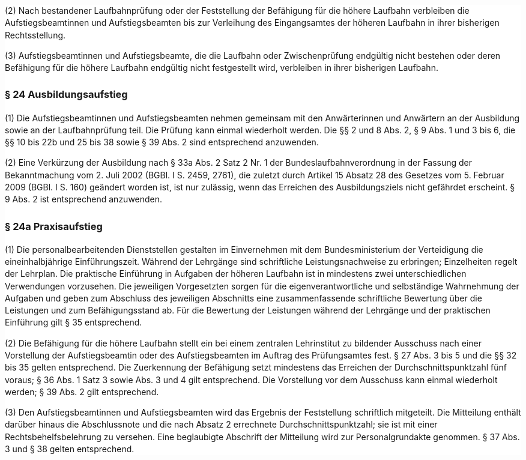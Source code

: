 (2) Nach bestandener Laufbahnprüfung oder der Feststellung der
Befähigung für die höhere Laufbahn verbleiben die Aufstiegsbeamtinnen
und Aufstiegsbeamten bis zur Verleihung des Eingangsamtes der höheren
Laufbahn in ihrer bisherigen Rechtsstellung.

(3) Aufstiegsbeamtinnen und Aufstiegsbeamte, die die Laufbahn oder
Zwischenprüfung endgültig nicht bestehen oder deren Befähigung für die
höhere Laufbahn endgültig nicht festgestellt wird, verbleiben in ihrer
bisherigen Laufbahn.


### § 24 Ausbildungsaufstieg

(1) Die Aufstiegsbeamtinnen und Aufstiegsbeamten nehmen gemeinsam mit
den Anwärterinnen und Anwärtern an der Ausbildung sowie an der
Laufbahnprüfung teil. Die Prüfung kann einmal wiederholt werden. Die
§§ 2 und 8 Abs. 2, § 9 Abs. 1 und 3 bis 6, die §§ 10 bis 22b und 25
bis 38 sowie § 39 Abs. 2 sind entsprechend anzuwenden.

(2) Eine Verkürzung der Ausbildung nach § 33a Abs. 2 Satz 2 Nr. 1 der
Bundeslaufbahnverordnung in der Fassung der Bekanntmachung vom 2. Juli
2002 (BGBl. I S. 2459, 2761), die zuletzt durch Artikel 15 Absatz 28
des Gesetzes vom 5. Februar 2009 (BGBl. I S. 160) geändert worden ist,
ist nur zulässig, wenn das Erreichen des Ausbildungsziels nicht
gefährdet erscheint. § 9 Abs. 2 ist entsprechend anzuwenden.


### § 24a Praxisaufstieg

(1) Die personalbearbeitenden Dienststellen gestalten im Einvernehmen
mit dem Bundesministerium der Verteidigung die eineinhalbjährige
Einführungszeit. Während der Lehrgänge sind schriftliche
Leistungsnachweise zu erbringen; Einzelheiten regelt der Lehrplan. Die
praktische Einführung in Aufgaben der höheren Laufbahn ist in
mindestens zwei unterschiedlichen Verwendungen vorzusehen. Die
jeweiligen Vorgesetzten sorgen für die eigenverantwortliche und
selbständige Wahrnehmung der Aufgaben und geben zum Abschluss des
jeweiligen Abschnitts eine zusammenfassende schriftliche Bewertung
über die Leistungen und zum Befähigungsstand ab. Für die Bewertung der
Leistungen während der Lehrgänge und der praktischen Einführung gilt §
35 entsprechend.

(2) Die Befähigung für die höhere Laufbahn stellt ein bei einem
zentralen Lehrinstitut zu bildender Ausschuss nach einer Vorstellung
der Aufstiegsbeamtin oder des Aufstiegsbeamten im Auftrag des
Prüfungsamtes fest. § 27 Abs. 3 bis 5 und die §§ 32 bis 35 gelten
entsprechend. Die Zuerkennung der Befähigung setzt mindestens das
Erreichen der Durchschnittspunktzahl fünf voraus; § 36 Abs. 1 Satz 3
sowie Abs. 3 und 4 gilt entsprechend. Die Vorstellung vor dem
Ausschuss kann einmal wiederholt werden; § 39 Abs. 2 gilt
entsprechend.

(3) Den Aufstiegsbeamtinnen und Aufstiegsbeamten wird das Ergebnis der
Feststellung schriftlich mitgeteilt. Die Mitteilung enthält darüber
hinaus die Abschlussnote und die nach Absatz 2 errechnete
Durchschnittspunktzahl; sie ist mit einer Rechtsbehelfsbelehrung zu
versehen. Eine beglaubigte Abschrift der Mitteilung wird zur
Personalgrundakte genommen. § 37 Abs. 3 und § 38 gelten entsprechend.
